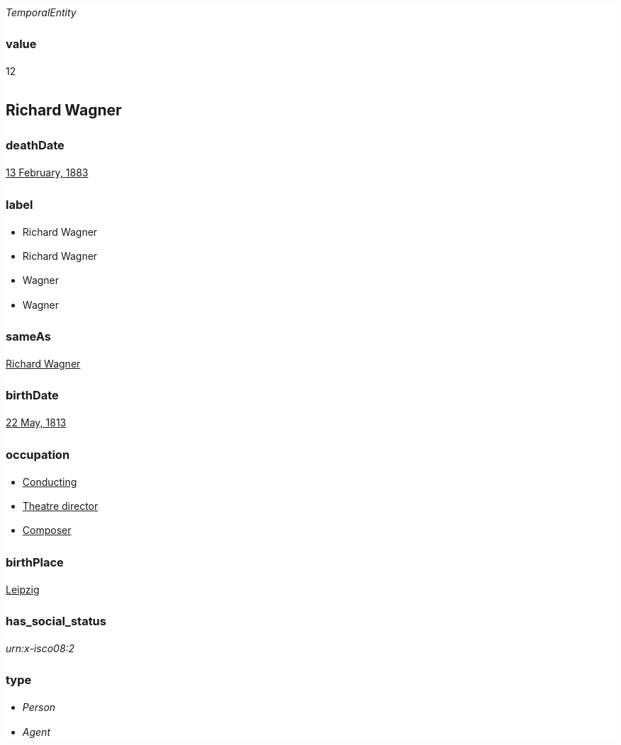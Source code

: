 *TemporalEntity*

### value


12

## Richard Wagner

### deathDate


[13 February, 1883](#13-February-1883)

### label

 - Richard Wagner

 - Richard Wagner

 - Wagner

 - Wagner

### sameAs


[Richard Wagner](#Richard-Wagner)

### birthDate


[22 May, 1813](#22-May-1813)

### occupation

 - [Conducting](#Conducting)

 - [Theatre director](#Theatre-director)

 - [Composer](#Composer)

### birthPlace


[Leipzig](#Leipzig)

### has_social_status


*urn:x-isco08:2*

### type

 - *Person*

 - *Agent*
